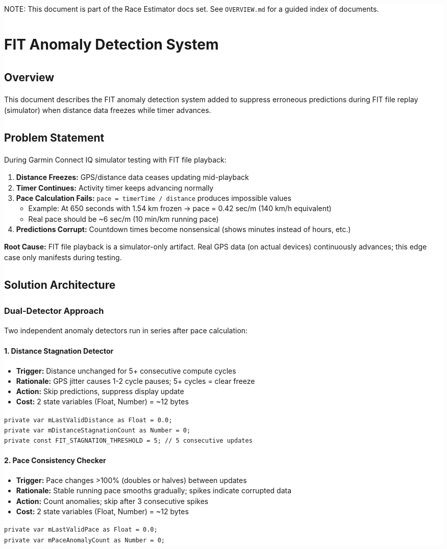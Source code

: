 NOTE: This document is part of the Race Estimator docs set. See `OVERVIEW.md` for a guided index of documents.

# FIT Anomaly Detection System

## Overview

This document describes the FIT anomaly detection system added to suppress erroneous predictions during FIT file replay (simulator) when distance data freezes while timer advances.

## Problem Statement

During Garmin Connect IQ simulator testing with FIT file playback:

1. **Distance Freezes:** GPS/distance data ceases updating mid-playback
2. **Timer Continues:** Activity timer keeps advancing normally
3. **Pace Calculation Fails:** `pace = timerTime / distance` produces impossible values
   - Example: At 650 seconds with 1.54 km frozen → pace = 0.42 sec/m (140 km/h equivalent)
   - Real pace should be ~6 sec/m (10 min/km running pace)
4. **Predictions Corrupt:** Countdown times become nonsensical (shows minutes instead of hours, etc.)

**Root Cause:** FIT file playback is a simulator-only artifact. Real GPS data (on actual devices) continuously advances; this edge case only manifests during testing.

## Solution Architecture

### Dual-Detector Approach

Two independent anomaly detectors run in series after pace calculation:

#### 1. **Distance Stagnation Detector**

- **Trigger:** Distance unchanged for 5+ consecutive compute cycles
- **Rationale:** GPS jitter causes 1-2 cycle pauses; 5+ cycles = clear freeze
- **Action:** Skip predictions, suppress display update
- **Cost:** 2 state variables (Float, Number) = ~12 bytes

```monkeyc
private var mLastValidDistance as Float = 0.0;
private var mDistanceStagnationCount as Number = 0;
private const FIT_STAGNATION_THRESHOLD = 5; // 5 consecutive updates
```

#### 2. **Pace Consistency Checker**

- **Trigger:** Pace changes >100% (doubles or halves) between updates
- **Rationale:** Stable running pace smooths gradually; spikes indicate corrupted data
- **Action:** Count anomalies; skip after 3 consecutive spikes
- **Cost:** 2 state variables (Float, Number) = ~12 bytes

```monkeyc
private var mLastValidPace as Float = 0.0;
private var mPaceAnomalyCount as Number = 0;
```
